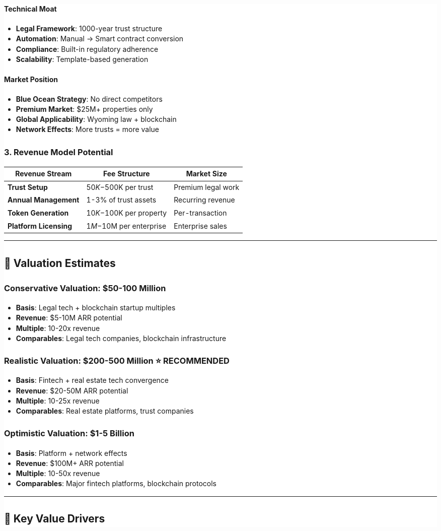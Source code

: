 #### **Technical Moat**
- **Legal Framework**: 1000-year trust structure
- **Automation**: Manual → Smart contract conversion
- **Compliance**: Built-in regulatory adherence
- **Scalability**: Template-based generation

#### **Market Position**
- **Blue Ocean Strategy**: No direct competitors
- **Premium Market**: $25M+ properties only
- **Global Applicability**: Wyoming law + blockchain
- **Network Effects**: More trusts = more value

### 3. Revenue Model Potential

| Revenue Stream | Fee Structure | Market Size |
|---|---|---|
| **Trust Setup** | $50K-$500K per trust | Premium legal work |
| **Annual Management** | 1-3% of trust assets | Recurring revenue |
| **Token Generation** | $10K-$100K per property | Per-transaction |
| **Platform Licensing** | $1M-$10M per enterprise | Enterprise sales |

---

## 💎 Valuation Estimates

### Conservative Valuation: $50-100 Million
- **Basis**: Legal tech + blockchain startup multiples
- **Revenue**: $5-10M ARR potential
- **Multiple**: 10-20x revenue
- **Comparables**: Legal tech companies, blockchain infrastructure

### Realistic Valuation: $200-500 Million ⭐ **RECOMMENDED**
- **Basis**: Fintech + real estate tech convergence
- **Revenue**: $20-50M ARR potential
- **Multiple**: 10-25x revenue
- **Comparables**: Real estate platforms, trust companies

### Optimistic Valuation: $1-5 Billion
- **Basis**: Platform + network effects
- **Revenue**: $100M+ ARR potential
- **Multiple**: 10-50x revenue
- **Comparables**: Major fintech platforms, blockchain protocols

---

## 🎯 Key Value Drivers
